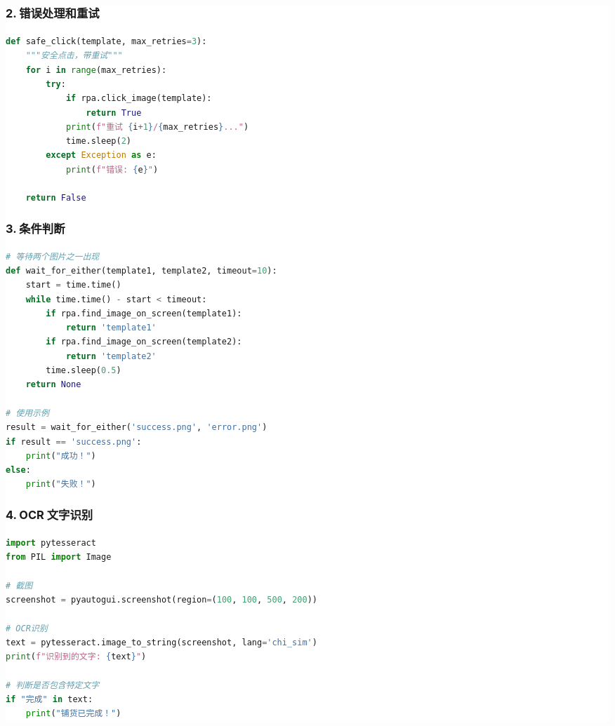 ### 2. 错误处理和重试

```python
def safe_click(template, max_retries=3):
    """安全点击，带重试"""
    for i in range(max_retries):
        try:
            if rpa.click_image(template):
                return True
            print(f"重试 {i+1}/{max_retries}...")
            time.sleep(2)
        except Exception as e:
            print(f"错误: {e}")
    
    return False
```

### 3. 条件判断

```python
# 等待两个图片之一出现
def wait_for_either(template1, template2, timeout=10):
    start = time.time()
    while time.time() - start < timeout:
        if rpa.find_image_on_screen(template1):
            return 'template1'
        if rpa.find_image_on_screen(template2):
            return 'template2'
        time.sleep(0.5)
    return None

# 使用示例
result = wait_for_either('success.png', 'error.png')
if result == 'success.png':
    print("成功！")
else:
    print("失败！")
```

### 4. OCR 文字识别

```python
import pytesseract
from PIL import Image

# 截图
screenshot = pyautogui.screenshot(region=(100, 100, 500, 200))

# OCR识别
text = pytesseract.image_to_string(screenshot, lang='chi_sim')
print(f"识别到的文字: {text}")

# 判断是否包含特定文字
if "完成" in text:
    print("铺货已完成！")
```
